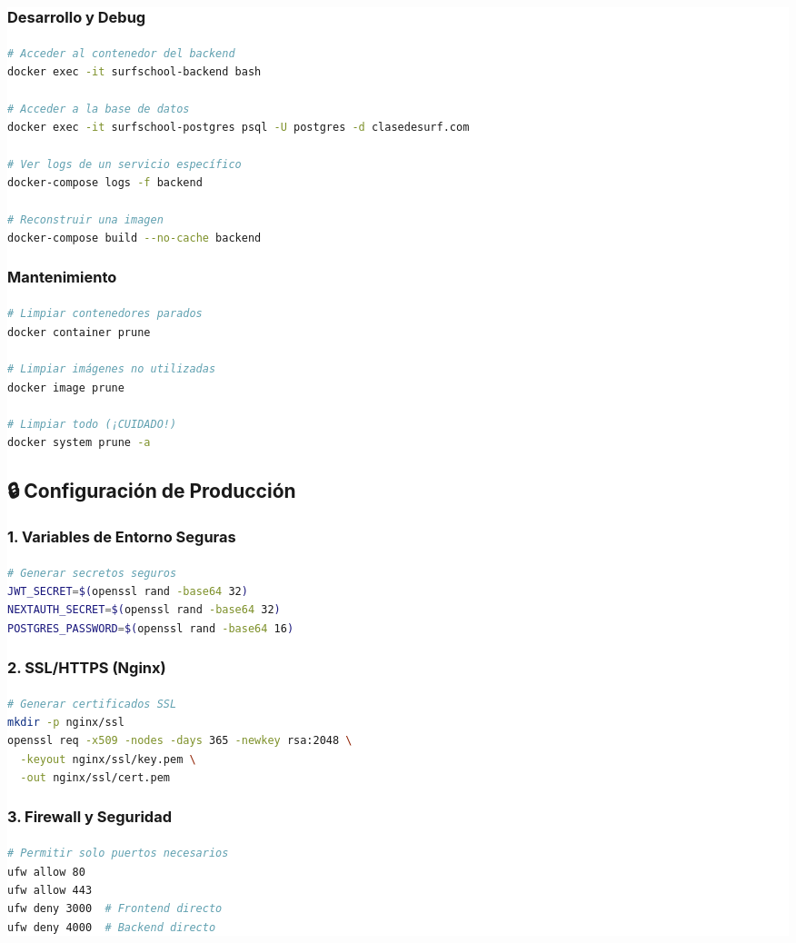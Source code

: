 ### Desarrollo y Debug

```bash
# Acceder al contenedor del backend
docker exec -it surfschool-backend bash

# Acceder a la base de datos
docker exec -it surfschool-postgres psql -U postgres -d clasedesurf.com

# Ver logs de un servicio específico
docker-compose logs -f backend

# Reconstruir una imagen
docker-compose build --no-cache backend
```

### Mantenimiento

```bash
# Limpiar contenedores parados
docker container prune

# Limpiar imágenes no utilizadas
docker image prune

# Limpiar todo (¡CUIDADO!)
docker system prune -a
```

## 🔒 Configuración de Producción

### 1. Variables de Entorno Seguras

```bash
# Generar secretos seguros
JWT_SECRET=$(openssl rand -base64 32)
NEXTAUTH_SECRET=$(openssl rand -base64 32)
POSTGRES_PASSWORD=$(openssl rand -base64 16)
```

### 2. SSL/HTTPS (Nginx)

```bash
# Generar certificados SSL
mkdir -p nginx/ssl
openssl req -x509 -nodes -days 365 -newkey rsa:2048 \
  -keyout nginx/ssl/key.pem \
  -out nginx/ssl/cert.pem
```

### 3. Firewall y Seguridad

```bash
# Permitir solo puertos necesarios
ufw allow 80
ufw allow 443
ufw deny 3000  # Frontend directo
ufw deny 4000  # Backend directo
```
